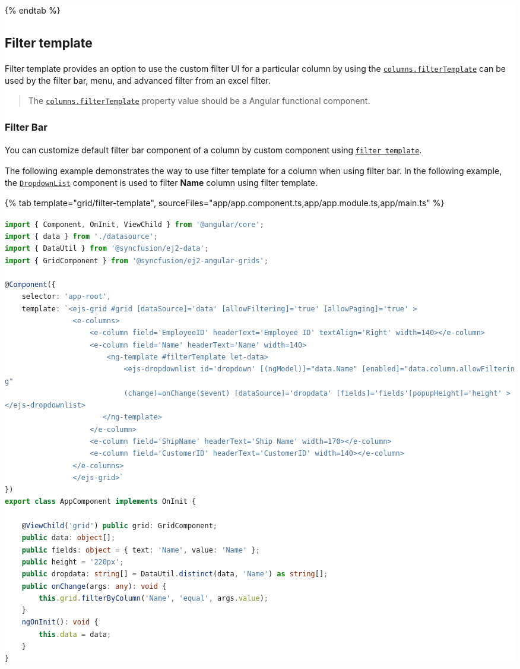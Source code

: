 {% endtab %}

## Filter template

Filter template provides an option to use the custom filter UI for a particular column by using the [`columns.filterTemplate`](../api/grid/column/#filtertemplate) can be used by the filter bar, menu, and advanced filter from an excel filter.

> The [`columns.filterTemplate`](../api/grid/column/#filtertemplate) property value should be a Angular functional component.

### Filter Bar

You can customize default filter bar component of a column by custom component using [`filter template`](../api/grid/column/#filtertemplate).

The following example demonstrates the way to use filter template for a column when using filter bar. In the following example, the [`DropdownList`](https://ej2.syncfusion.com/angular/documentation/drop-down-list/getting-started/) component is used to filter **Name** column using filter template.

{% tab template="grid/filter-template", sourceFiles="app/app.component.ts,app/app.module.ts,app/main.ts" %}

```typescript
import { Component, OnInit, ViewChild } from '@angular/core';
import { data } from './datasource';
import { DataUtil } from '@syncfusion/ej2-data';
import { GridComponent } from '@syncfusion/ej2-angular-grids';

@Component({
    selector: 'app-root',
    template: `<ejs-grid #grid [dataSource]='data' [allowFiltering]='true' [allowPaging]='true' >
                <e-columns>
                    <e-column field='EmployeeID' headerText='Employee ID' textAlign='Right' width=140></e-column>
                    <e-column field='Name' headerText='Name' width=140>
                        <ng-template #filterTemplate let-data>
                            <ejs-dropdownlist id='dropdown' [(ngModel)]="data.Name" [enabled]="data.column.allowFiltering"
                            (change)=onChange($event) [dataSource]='dropdata' [fields]='fields'[popupHeight]='height' ></ejs-dropdownlist>
                       </ng-template>
                    </e-column>
                    <e-column field='ShipName' headerText='Ship Name' width=170></e-column>
                    <e-column field='CustomerID' headerText='CustomerID' width=140></e-column>
                </e-columns>
                </ejs-grid>`
})
export class AppComponent implements OnInit {

    @ViewChild('grid') public grid: GridComponent;
    public data: object[];
    public fields: object = { text: 'Name', value: 'Name' };
    public height = '220px';
    public dropdata: string[] = DataUtil.distinct(data, 'Name') as string[];
    public onChange(args: any): void {
        this.grid.filterByColumn('Name', 'equal', args.value);
    }
    ngOnInit(): void {
        this.data = data;
    }
}

```
